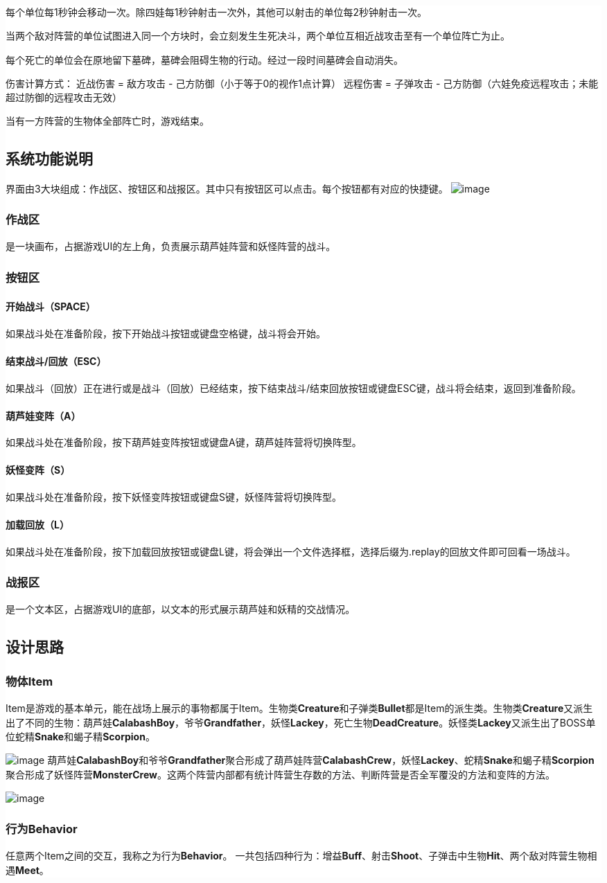 每个单位每1秒钟会移动一次。除四娃每1秒钟射击一次外，其他可以射击的单位每2秒钟射击一次。

当两个敌对阵营的单位试图进入同一个方块时，会立刻发生生死决斗，两个单位互相近战攻击至有一个单位阵亡为止。

每个死亡的单位会在原地留下墓碑，墓碑会阻碍生物的行动。经过一段时间墓碑会自动消失。

伤害计算方式：
近战伤害 = 敌方攻击 - 己方防御（小于等于0的视作1点计算）
远程伤害 = 子弹攻击 - 己方防御（六娃免疫远程攻击；未能超过防御的远程攻击无效）

当有一方阵营的生物体全部阵亡时，游戏结束。

## 系统功能说明
界面由3大块组成：作战区、按钮区和战报区。其中只有按钮区可以点击。每个按钮都有对应的快捷键。
![image](https://github.com/Sphinxxx1984/Java_Final_Project/blob/master/GUI.jpg)
### 作战区
是一块画布，占据游戏UI的左上角，负责展示葫芦娃阵营和妖怪阵营的战斗。
### 按钮区
#### 开始战斗（SPACE）
如果战斗处在准备阶段，按下开始战斗按钮或键盘空格键，战斗将会开始。
#### 结束战斗/回放（ESC）
如果战斗（回放）正在进行或是战斗（回放）已经结束，按下结束战斗/结束回放按钮或键盘ESC键，战斗将会结束，返回到准备阶段。
#### 葫芦娃变阵（A）
如果战斗处在准备阶段，按下葫芦娃变阵按钮或键盘A键，葫芦娃阵营将切换阵型。
#### 妖怪变阵（S）
如果战斗处在准备阶段，按下妖怪变阵按钮或键盘S键，妖怪阵营将切换阵型。
#### 加载回放（L）
如果战斗处在准备阶段，按下加载回放按钮或键盘L键，将会弹出一个文件选择框，选择后缀为.replay的回放文件即可回看一场战斗。
### 战报区
是一个文本区，占据游戏UI的底部，以文本的形式展示葫芦娃和妖精的交战情况。

## 设计思路
### 物体Item
Item是游戏的基本单元，能在战场上展示的事物都属于Item。生物类**Creature**和子弹类**Bullet**都是Item的派生类。生物类**Creature**又派生出了不同的生物：葫芦娃**CalabashBoy**，爷爷**Grandfather**，妖怪**Lackey**，死亡生物**DeadCreature**。妖怪类**Lackey**又派生出了BOSS单位蛇精**Snake**和蝎子精**Scorpion**。

![image](https://github.com/Sphinxxx1984/Java_Final_Project/blob/master/item.jpg)
葫芦娃**CalabashBoy**和爷爷**Grandfather**聚合形成了葫芦娃阵营**CalabashCrew**，妖怪**Lackey**、蛇精**Snake**和蝎子精**Scorpion**聚合形成了妖怪阵营**MonsterCrew**。这两个阵营内部都有统计阵营生存数的方法、判断阵营是否全军覆没的方法和变阵的方法。

![image](https://github.com/Sphinxxx1984/Java_Final_Project/blob/master/crew.jpg)
### 行为Behavior
任意两个Item之间的交互，我称之为行为**Behavior**。
一共包括四种行为：增益**Buff**、射击**Shoot**、子弹击中生物**Hit**、两个敌对阵营生物相遇**Meet**。
